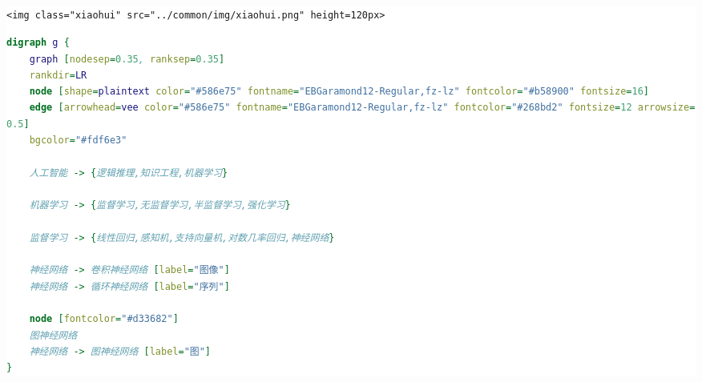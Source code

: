     <img class="xiaohui" src="../common/img/xiaohui.png" height=120px>
</div>

```dot
digraph g {
    graph [nodesep=0.35, ranksep=0.35]
    rankdir=LR
    node [shape=plaintext color="#586e75" fontname="EBGaramond12-Regular,fz-lz" fontcolor="#b58900" fontsize=16]
    edge [arrowhead=vee color="#586e75" fontname="EBGaramond12-Regular,fz-lz" fontcolor="#268bd2" fontsize=12 arrowsize=0.5]
    bgcolor="#fdf6e3"

    人工智能 -> {逻辑推理,知识工程,机器学习}

    机器学习 -> {监督学习,无监督学习,半监督学习,强化学习}

    监督学习 -> {线性回归,感知机,支持向量机,对数几率回归,神经网络}

    神经网络 -> 卷积神经网络 [label="图像"]
    神经网络 -> 循环神经网络 [label="序列"]

    node [fontcolor="#d33682"]
    图神经网络
    神经网络 -> 图神经网络 [label="图"]
}
```
